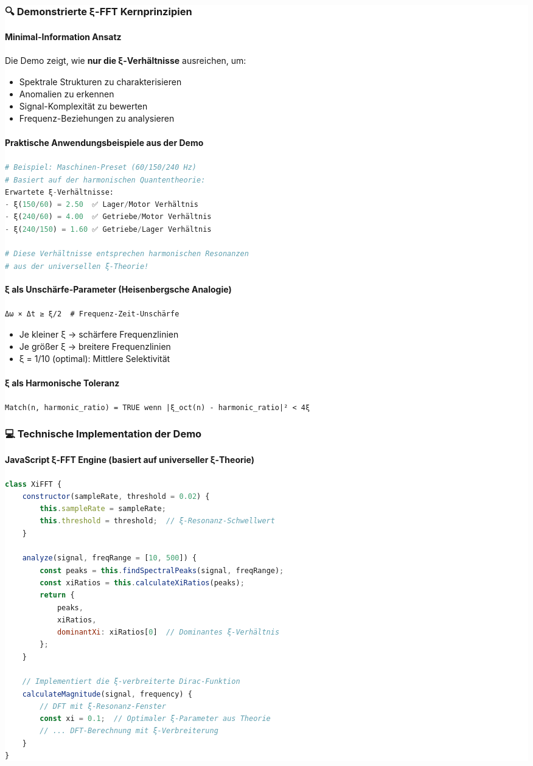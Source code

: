 ### 🔍 Demonstrierte ξ-FFT Kernprinzipien

#### **Minimal-Information Ansatz**
Die Demo zeigt, wie **nur die ξ-Verhältnisse** ausreichen, um:
- Spektrale Strukturen zu charakterisieren
- Anomalien zu erkennen
- Signal-Komplexität zu bewerten
- Frequenz-Beziehungen zu analysieren

#### **Praktische Anwendungsbeispiele aus der Demo**
```python
# Beispiel: Maschinen-Preset (60/150/240 Hz)
# Basiert auf der harmonischen Quantentheorie:
Erwartete ξ-Verhältnisse:
- ξ(150/60) = 2.50  ✅ Lager/Motor Verhältnis
- ξ(240/60) = 4.00  ✅ Getriebe/Motor Verhältnis  
- ξ(240/150) = 1.60 ✅ Getriebe/Lager Verhältnis

# Diese Verhältnisse entsprechen harmonischen Resonanzen
# aus der universellen ξ-Theorie!
```

#### **ξ als Unschärfe-Parameter (Heisenbergsche Analogie)**
```
Δω × Δt ≥ ξ/2  # Frequenz-Zeit-Unschärfe
```
- Je kleiner ξ → schärfere Frequenzlinien
- Je größer ξ → breitere Frequenzlinien  
- ξ = 1/10 (optimal): Mittlere Selektivität

#### **ξ als Harmonische Toleranz**
```
Match(n, harmonic_ratio) = TRUE wenn |ξ_oct(n) - harmonic_ratio|² < 4ξ
```

### 💻 Technische Implementation der Demo

#### **JavaScript ξ-FFT Engine (basiert auf universeller ξ-Theorie)**
```javascript
class XiFFT {
    constructor(sampleRate, threshold = 0.02) {
        this.sampleRate = sampleRate;
        this.threshold = threshold;  // ξ-Resonanz-Schwellwert
    }
    
    analyze(signal, freqRange = [10, 500]) {
        const peaks = this.findSpectralPeaks(signal, freqRange);
        const xiRatios = this.calculateXiRatios(peaks);
        return { 
            peaks, 
            xiRatios, 
            dominantXi: xiRatios[0]  // Dominantes ξ-Verhältnis
        };
    }
    
    // Implementiert die ξ-verbreiterte Dirac-Funktion
    calculateMagnitude(signal, frequency) {
        // DFT mit ξ-Resonanz-Fenster
        const xi = 0.1;  // Optimaler ξ-Parameter aus Theorie
        // ... DFT-Berechnung mit ξ-Verbreiterung
    }
}
```